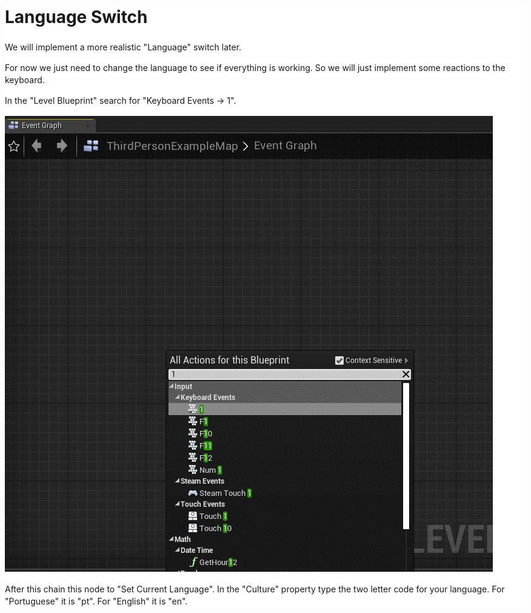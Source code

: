 # Language Switch

We will implement a more realistic "Language" switch later.

For now we just need to change the language to see if everything is working. So we will just implement some reactions to the keyboard.

In the "Level Blueprint" search for "Keyboard Events -> 1".

![alt text](./041.gif "")

After this chain this node to "Set Current Language". In the "Culture" property type the two letter code for your language. For "Portuguese" it is "pt". For "English" it is "en".
